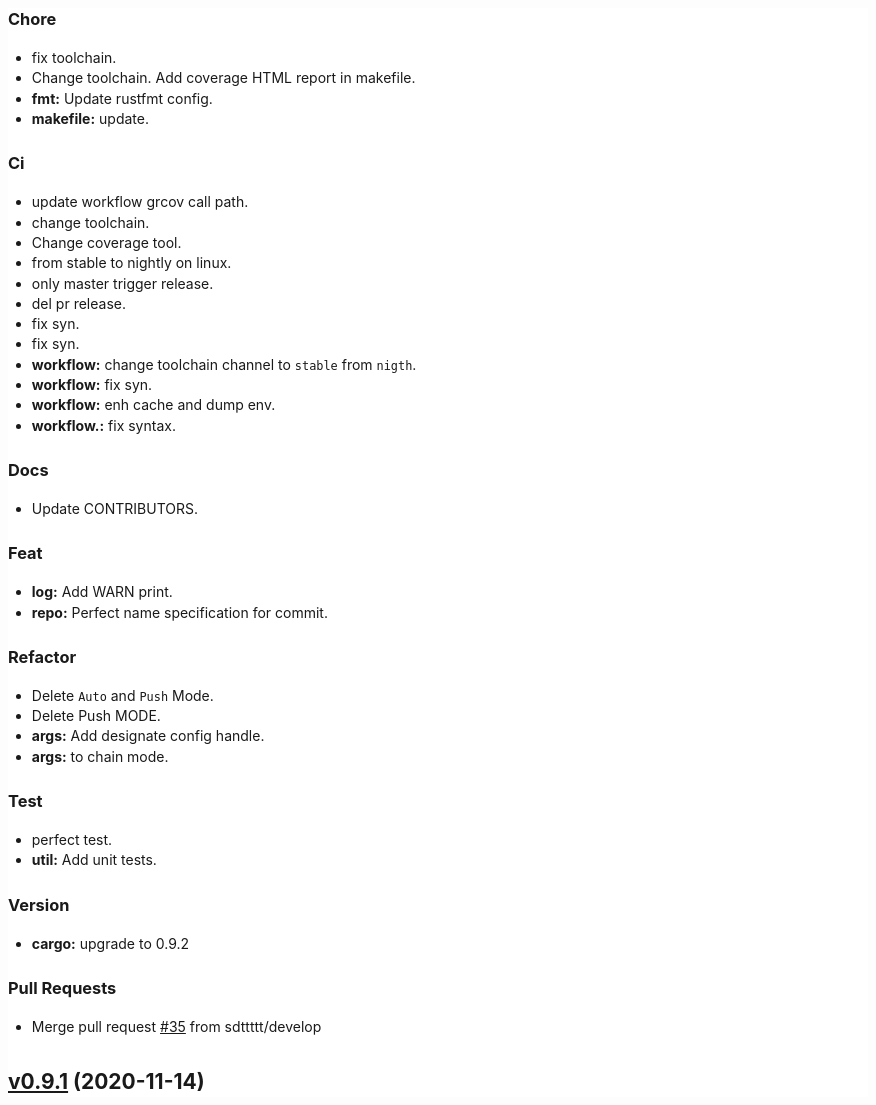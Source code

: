 ### Chore

* fix toolchain.
* Change toolchain. Add coverage HTML report in makefile.
* **fmt:** Update rustfmt config.
* **makefile:** update.

### Ci

* update workflow grcov call path.
* change toolchain.
* Change coverage tool.
* from stable to nightly on linux.
* only master trigger release.
* del pr release.
* fix syn.
* fix syn.
* **workflow:** change toolchain channel to `stable` from `nigth`.
* **workflow:** fix syn.
* **workflow:** enh cache and dump env.
* **workflow.:** fix syntax.

### Docs

* Update CONTRIBUTORS.

### Feat

* **log:** Add WARN print.
* **repo:** Perfect name specification for commit.

### Refactor

* Delete `Auto` and `Push` Mode.
*  Delete Push MODE.
* **args:** Add designate config handle.
* **args:** to chain mode.

### Test

* perfect test.
* **util:** Add unit tests.

### Version

* **cargo:** upgrade to 0.9.2

### Pull Requests

* Merge pull request [#35](https://github.com/sdttttt/gcr/issues/35) from sdttttt/develop


<a name="v0.9.1"></a>
## [v0.9.1](https://github.com/sdttttt/gcr/compare/v0.9.0-rc.2...v0.9.1) (2020-11-14)
